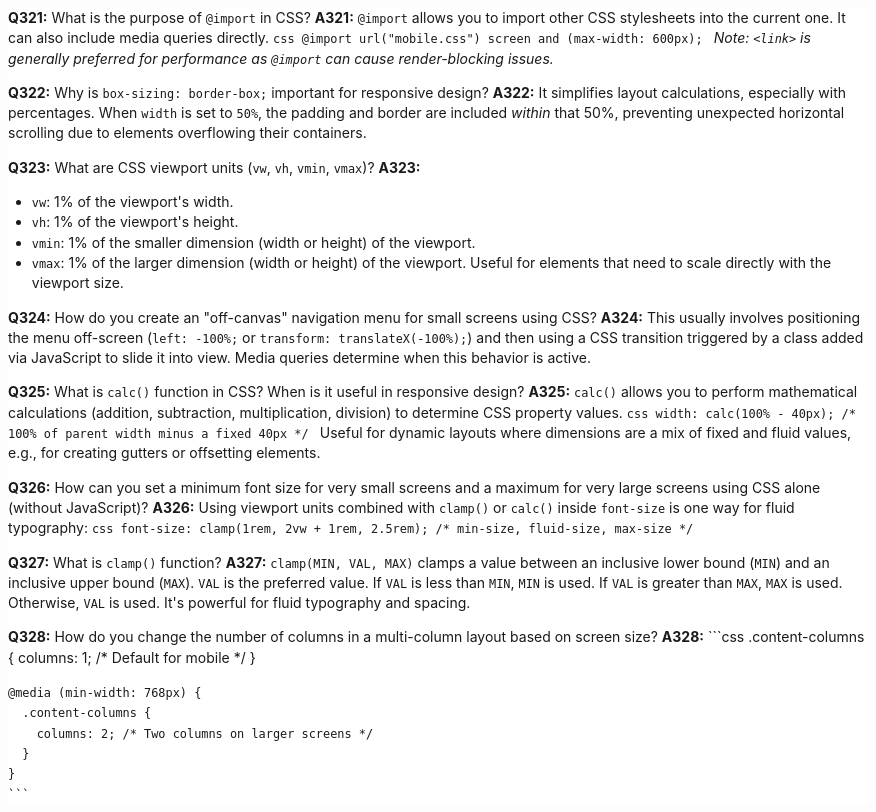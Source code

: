 **Q321:** What is the purpose of `@import` in CSS?
**A321:** `@import` allows you to import other CSS stylesheets into the current one. It can also include media queries directly.
` css @import url("mobile.css") screen and (max-width: 600px);  `
*Note: `<link>` is generally preferred for performance as `@import` can cause render-blocking issues.*

**Q322:** Why is `box-sizing: border-box;` important for responsive design?
**A322:** It simplifies layout calculations, especially with percentages. When `width` is set to `50%`, the padding and border are included *within* that 50%, preventing unexpected horizontal scrolling due to elements overflowing their containers.

**Q323:** What are CSS viewport units (`vw`, `vh`, `vmin`, `vmax`)?
**A323:**

  * `vw`: 1% of the viewport's width.
  * `vh`: 1% of the viewport's height.
  * `vmin`: 1% of the smaller dimension (width or height) of the viewport.
  * `vmax`: 1% of the larger dimension (width or height) of the viewport.
    Useful for elements that need to scale directly with the viewport size.

**Q324:** How do you create an "off-canvas" navigation menu for small screens using CSS?
**A324:** This usually involves positioning the menu off-screen (`left: -100%;` or `transform: translateX(-100%);`) and then using a CSS transition triggered by a class added via JavaScript to slide it into view. Media queries determine when this behavior is active.

**Q325:** What is `calc()` function in CSS? When is it useful in responsive design?
**A325:** `calc()` allows you to perform mathematical calculations (addition, subtraction, multiplication, division) to determine CSS property values.
` css width: calc(100% - 40px); /* 100% of parent width minus a fixed 40px */  `
Useful for dynamic layouts where dimensions are a mix of fixed and fluid values, e.g., for creating gutters or offsetting elements.

**Q326:** How can you set a minimum font size for very small screens and a maximum for very large screens using CSS alone (without JavaScript)?
**A326:** Using viewport units combined with `clamp()` or `calc()` inside `font-size` is one way for fluid typography:
` css font-size: clamp(1rem, 2vw + 1rem, 2.5rem); /* min-size, fluid-size, max-size */  `

**Q327:** What is `clamp()` function?
**A327:** `clamp(MIN, VAL, MAX)` clamps a value between an inclusive lower bound (`MIN`) and an inclusive upper bound (`MAX`). `VAL` is the preferred value. If `VAL` is less than `MIN`, `MIN` is used. If `VAL` is greater than `MAX`, `MAX` is used. Otherwise, `VAL` is used. It's powerful for fluid typography and spacing.

**Q328:** How do you change the number of columns in a multi-column layout based on screen size?
**A328:**
\`\`\`css
.content-columns {
columns: 1; /\* Default for mobile \*/
}

````
@media (min-width: 768px) {
  .content-columns {
    columns: 2; /* Two columns on larger screens */
  }
}
```
````
